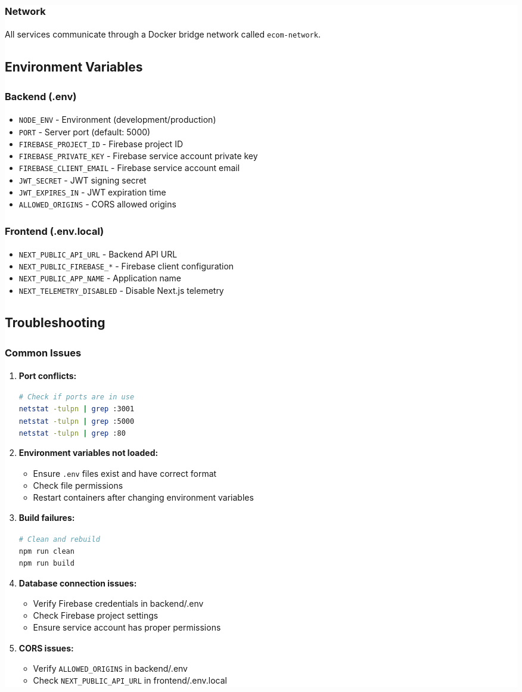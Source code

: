 ### Network

All services communicate through a Docker bridge network called `ecom-network`.

## Environment Variables

### Backend (.env)
- `NODE_ENV` - Environment (development/production)
- `PORT` - Server port (default: 5000)
- `FIREBASE_PROJECT_ID` - Firebase project ID
- `FIREBASE_PRIVATE_KEY` - Firebase service account private key
- `FIREBASE_CLIENT_EMAIL` - Firebase service account email
- `JWT_SECRET` - JWT signing secret
- `JWT_EXPIRES_IN` - JWT expiration time
- `ALLOWED_ORIGINS` - CORS allowed origins

### Frontend (.env.local)
- `NEXT_PUBLIC_API_URL` - Backend API URL
- `NEXT_PUBLIC_FIREBASE_*` - Firebase client configuration
- `NEXT_PUBLIC_APP_NAME` - Application name
- `NEXT_TELEMETRY_DISABLED` - Disable Next.js telemetry

## Troubleshooting

### Common Issues

1. **Port conflicts:**
   ```bash
   # Check if ports are in use
   netstat -tulpn | grep :3001
   netstat -tulpn | grep :5000
   netstat -tulpn | grep :80
   ```

2. **Environment variables not loaded:**
   - Ensure `.env` files exist and have correct format
   - Check file permissions
   - Restart containers after changing environment variables

3. **Build failures:**
   ```bash
   # Clean and rebuild
   npm run clean
   npm run build
   ```

4. **Database connection issues:**
   - Verify Firebase credentials in backend/.env
   - Check Firebase project settings
   - Ensure service account has proper permissions

5. **CORS issues:**
   - Verify `ALLOWED_ORIGINS` in backend/.env
   - Check `NEXT_PUBLIC_API_URL` in frontend/.env.local
